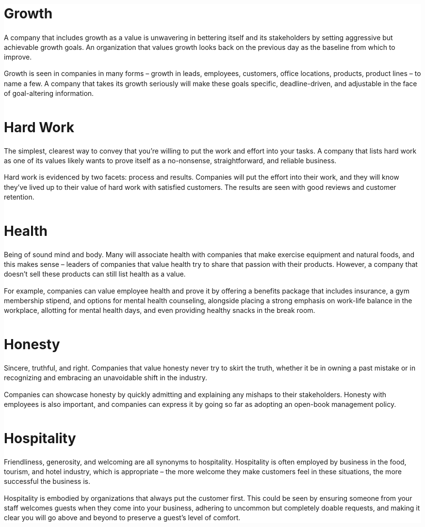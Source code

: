# Growth

A company that includes growth as a value is unwavering in bettering itself and its stakeholders by setting aggressive but achievable growth goals. An organization that values growth looks back on the previous day as the baseline from which to improve.

Growth is seen in companies in many forms – growth in leads, employees, customers, office locations, products, product lines – to name a few. A company that takes its growth seriously will make these goals specific, deadline-driven, and adjustable in the face of goal-altering information.

# Hard Work

The simplest, clearest way to convey that you’re willing to put the work and effort into your tasks. A company that lists hard work as one of its values likely wants to prove itself as a no-nonsense, straightforward, and reliable business.

Hard work is evidenced by two facets: process and results. Companies will put the effort into their work, and they will know they’ve lived up to their value of hard work with satisfied customers. The results are seen with good reviews and customer retention.

# Health

Being of sound mind and body. Many will associate health with companies that make exercise equipment and natural foods, and this makes sense – leaders of companies that
value health try to share that passion with their products. However, a company that doesn’t sell these products can still list health as a value.

For example, companies can value employee health and prove it by offering a benefits package that includes insurance, a gym membership stipend, and options for mental health counseling, alongside placing a strong emphasis on work-life balance in the workplace, allotting for mental health days, and even providing healthy snacks in the break room.

# Honesty

Sincere, truthful, and right. Companies that value honesty never try to skirt the truth, whether it be in owning a past mistake or in recognizing and embracing an unavoidable shift in the industry.

Companies can showcase honesty by quickly admitting and explaining any mishaps to their stakeholders. Honesty with employees is also important, and companies can express it by going so far as adopting an open-book management policy.

# Hospitality

Friendliness, generosity, and welcoming are all synonyms to hospitality. Hospitality is often employed by business in the food, tourism, and hotel industry, which is appropriate – the more welcome they make customers feel in these situations, the more successful the business is.

Hospitality is embodied by organizations that always put the customer first. This could be seen by ensuring someone from your staff welcomes guests when they come into your business, adhering to uncommon but completely doable requests, and making it clear you will go above and beyond to preserve a guest’s level of comfort.
